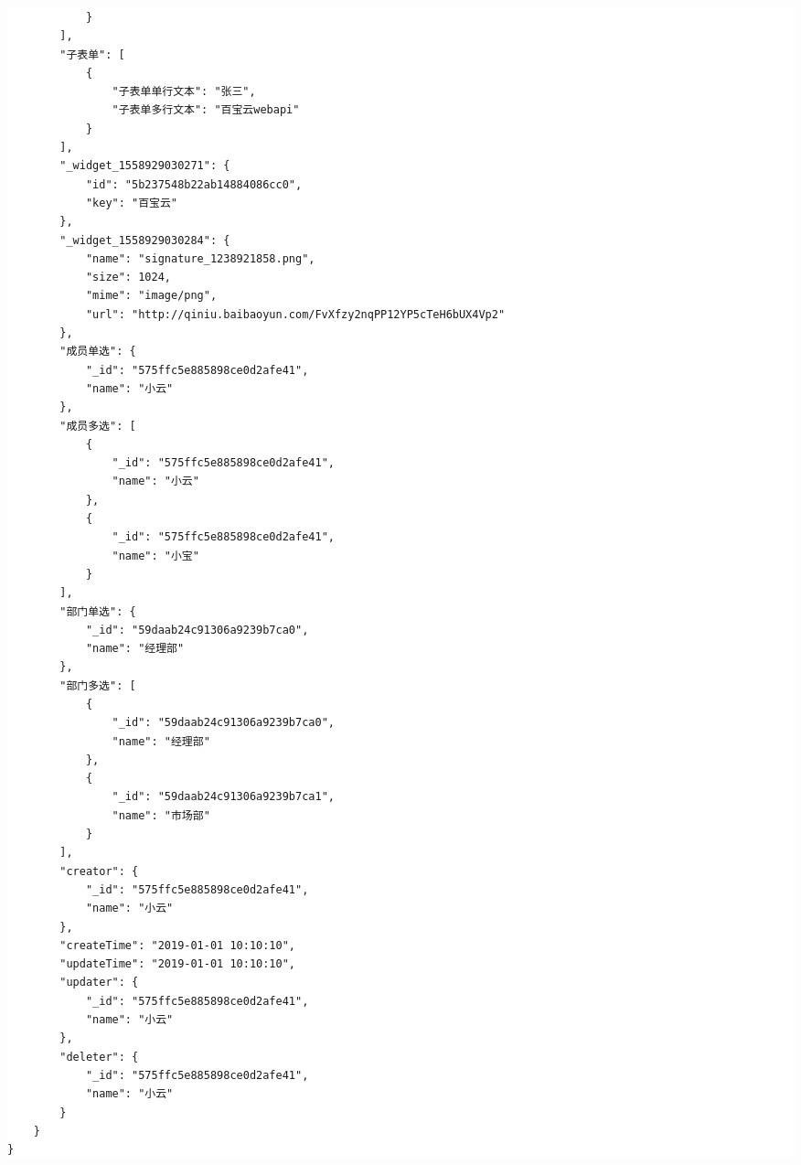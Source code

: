 ~~~
            }
        ],
        "子表单": [
            {
                "子表单单行文本": "张三",
                "子表单多行文本": "百宝云webapi"
            }
        ],
        "_widget_1558929030271": {
            "id": "5b237548b22ab14884086cc0",
            "key": "百宝云"
        },
        "_widget_1558929030284": {
            "name": "signature_1238921858.png",
            "size": 1024,
            "mime": "image/png",
            "url": "http://qiniu.baibaoyun.com/FvXfzy2nqPP12YP5cTeH6bUX4Vp2"
        },
        "成员单选": {
            "_id": "575ffc5e885898ce0d2afe41",
            "name": "小云"
        },
        "成员多选": [
            {
                "_id": "575ffc5e885898ce0d2afe41",
                "name": "小云"
            },
            {
                "_id": "575ffc5e885898ce0d2afe41",
                "name": "小宝"
            }
        ],
        "部门单选": {
            "_id": "59daab24c91306a9239b7ca0",
            "name": "经理部"
        },
        "部门多选": [
            {
                "_id": "59daab24c91306a9239b7ca0",
                "name": "经理部"
            },
            {
                "_id": "59daab24c91306a9239b7ca1",
                "name": "市场部"
            }
        ],
        "creator": {
            "_id": "575ffc5e885898ce0d2afe41",
            "name": "小云"
        },
        "createTime": "2019-01-01 10:10:10",
        "updateTime": "2019-01-01 10:10:10",
        "updater": {
            "_id": "575ffc5e885898ce0d2afe41",
            "name": "小云"
        },
        "deleter": {
            "_id": "575ffc5e885898ce0d2afe41",
            "name": "小云"
        }
    }
}
~~~